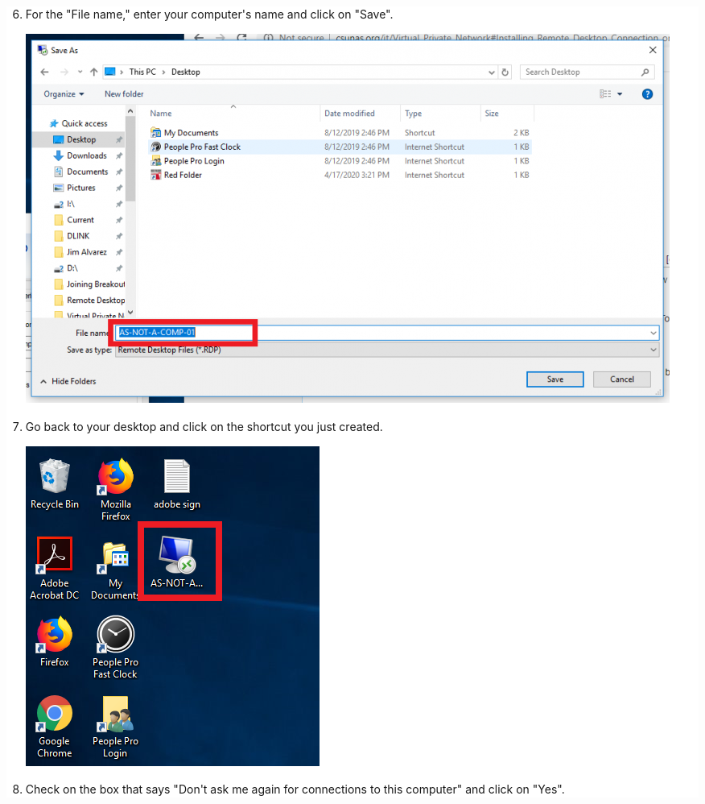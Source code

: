 6. For the "File name," enter your computer's name and click on "Save".

	![VPN-49](./images/VPN-49.png)

7. Go back to your desktop and click on the shortcut you just created.

	![VPN-50](./images/VPN-50.png)

8. Check on the box that says "Don't ask me again for connections to this computer" and click on "Yes".
